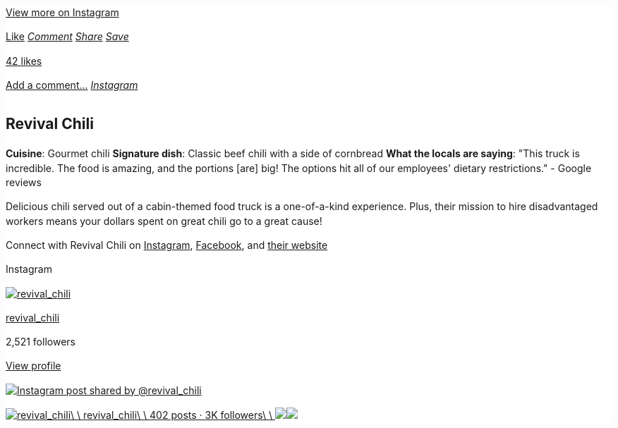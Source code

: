 [View more on Instagram](https://www.instagram.com/pghtortas/?utm_source=ig_embed&ig_rid=389bffe1-59c5-40eb-bbff-8a45a3c49816)

[Like](https://www.instagram.com/p/CBlwQDpjgRg/?utm_source=ig_embed&ig_rid=389bffe1-59c5-40eb-bbff-8a45a3c49816) [_Comment_](https://www.instagram.com/p/CBlwQDpjgRg/?utm_source=ig_embed&ig_rid=389bffe1-59c5-40eb-bbff-8a45a3c49816) [_Share_](https://www.instagram.com/p/CBlwQDpjgRg/?utm_source=ig_embed&ig_rid=389bffe1-59c5-40eb-bbff-8a45a3c49816) [_Save_](https://www.instagram.com/p/CBlwQDpjgRg/?utm_source=ig_embed&ig_rid=389bffe1-59c5-40eb-bbff-8a45a3c49816)

[42 likes](https://www.instagram.com/p/CBlwQDpjgRg/?utm_source=ig_embed&ig_rid=389bffe1-59c5-40eb-bbff-8a45a3c49816)

[Add a comment...](https://www.instagram.com/p/CBlwQDpjgRg/?utm_source=ig_embed&ig_rid=389bffe1-59c5-40eb-bbff-8a45a3c49816) [_Instagram_](https://www.instagram.com/p/CBlwQDpjgRg/?utm_source=ig_embed&ig_rid=389bffe1-59c5-40eb-bbff-8a45a3c49816)

## Revival Chili

**Cuisine**: Gourmet chili **Signature dish**: Classic beef chili with a side of cornbread **What the locals are saying**: "This truck is incredible. The food is amazing, and the portions \[are\] big! The options hit all of our employees' dietary restrictions." - Google reviews

Delicious chili served out of a cabin-themed food truck is a one-of-a-kind experience. Plus, their mission to hire disadvantaged workers means your dollars spent on great chili go to a great cause!

Connect with Revival Chili on [Instagram](https://www.instagram.com/revival_chili/?utm_source=ig_embed&ig_rid=514c77c8-c75b-4105-aa84-c1f29dfa8eb6), [Facebook](https://www.facebook.com/revivalchilipgh/), and [their website](https://revivalchili.com/)

Instagram

[![revival_chili](https://scontent.cdninstagram.com/v/t51.2885-19/95358324_169681777661634_1846945592090034176_n.jpg?stp=dst-jpg_s150x150_tt6&efg=eyJ2ZW5jb2RlX3RhZyI6InByb2ZpbGVfcGljLmRqYW5nby42MDAuYzIifQ&_nc_ht=scontent.cdninstagram.com&_nc_cat=106&_nc_oc=Q6cZ2QHVEC0tke27fBSS64Y7aEqfad7XBeXeD46Hge9kqrpBxdDKLCJbQi6w11SZztYdPNc&_nc_ohc=WjjUENKNpDsQ7kNvwGH1hno&_nc_gid=OH4Q7_-OqoopXDM8wx3wng&edm=APs17CUBAAAA&ccb=7-5&oh=00_Afcy0KvRwETfhlEb20pppWP9BpiyRuLtuZTTHqsiwvXcpg&oe=68EB06BC&_nc_sid=10d13b)](https://www.instagram.com/revival_chili/?utm_source=ig_embed&ig_rid=ca1f7b5d-c848-43a6-a633-8bce94f116a0)

[revival\_chili](https://www.instagram.com/revival_chili/?utm_source=ig_embed&ig_rid=ca1f7b5d-c848-43a6-a633-8bce94f116a0)

2,521 followers

[View profile](https://www.instagram.com/revival_chili/?utm_source=ig_embed&ig_rid=ca1f7b5d-c848-43a6-a633-8bce94f116a0)

[![Instagram post shared by @revival_chili](https://scontent.cdninstagram.com/v/t39.30808-6/470224265_18350748721120281_1161288166099472351_n.jpg?stp=dst-jpg_e35_p1080x1080_sh0.08_tt6&_nc_ht=scontent.cdninstagram.com&_nc_cat=109&_nc_oc=Q6cZ2QHVEC0tke27fBSS64Y7aEqfad7XBeXeD46Hge9kqrpBxdDKLCJbQi6w11SZztYdPNc&_nc_ohc=MQ0cEjkW4cwQ7kNvwEE5knB&_nc_gid=OH4Q7_-OqoopXDM8wx3wng&edm=APs17CUAAAAA&ccb=7-5&oh=00_AfczfGaM_dNK9fDGBuOpvKn8OH4RRbC0ir3T9z4gZEgb9g&oe=68EB24A6&_nc_sid=10d13b)](https://www.instagram.com/p/C_iwNhBx2DC/?utm_source=ig_embed&ig_rid=ca1f7b5d-c848-43a6-a633-8bce94f116a0)

[![revival_chili](https://scontent.cdninstagram.com/v/t51.2885-19/95358324_169681777661634_1846945592090034176_n.jpg?stp=dst-jpg_s150x150_tt6&efg=eyJ2ZW5jb2RlX3RhZyI6InByb2ZpbGVfcGljLmRqYW5nby42MDAuYzIifQ&_nc_ht=scontent.cdninstagram.com&_nc_cat=106&_nc_oc=Q6cZ2QHVEC0tke27fBSS64Y7aEqfad7XBeXeD46Hge9kqrpBxdDKLCJbQi6w11SZztYdPNc&_nc_ohc=WjjUENKNpDsQ7kNvwGH1hno&_nc_gid=OH4Q7_-OqoopXDM8wx3wng&edm=APs17CUBAAAA&ccb=7-5&oh=00_Afcy0KvRwETfhlEb20pppWP9BpiyRuLtuZTTHqsiwvXcpg&oe=68EB06BC&_nc_sid=10d13b)\\
\\
revival\_chili\\
\\
402 posts · 3K followers\\
\\
![](https://scontent.cdninstagram.com/v/t51.29350-15/414482221_734898465366537_6848830653066445940_n.jpg?stp=c0.3.1434.1434a_dst-jpg_e35_s240x240_tt6&efg=eyJ2ZW5jb2RlX3RhZyI6ImltYWdlX3VybGdlbi4xNDM0eDE0NDAuc2RyLmYyOTM1MC5kZWZhdWx0X2ltYWdlLmMyIn0&_nc_ht=scontent.cdninstagram.com&_nc_cat=109&_nc_oc=Q6cZ2QHVEC0tke27fBSS64Y7aEqfad7XBeXeD46Hge9kqrpBxdDKLCJbQi6w11SZztYdPNc&_nc_ohc=Mss_XBJmfHMQ7kNvwH2SqUo&_nc_gid=OH4Q7_-OqoopXDM8wx3wng&edm=APs17CUBAAAA&ccb=7-5&oh=00_Afc1hyEVpE4S23xdoax23fA-_IXRyRzhbLVGS8ltrOt12A&oe=68EB003F&_nc_sid=10d13b)![](https://scontent.cdninstagram.com/v/t51.29350-15/414211054_380086391155873_5777363349815970960_n.jpg?stp=c0.3.1434.1434a_dst-jpg_e35_s240x240_tt6&efg=eyJ2ZW5jb2RlX3RhZyI6ImltYWdlX3VybGdlbi4xNDM0eDE0NDAuc2RyLmYyOTM1MC5kZWZhdWx0X2ltYWdlLmMyIn0&_nc_ht=scontent.cdninstagram.com&_nc_cat=101&_nc_oc=Q6cZ2QHVEC0tke27fBSS64Y7aEqfad7XBeXeD46Hge9kqrpBxdDKLCJbQi6w11SZztYdPNc&_nc_ohc=IGuWCszKa7oQ7kNvwF26vat&_nc_gid=OH4Q7_-OqoopXDM8wx3wng&edm=APs17CUBAAAA&ccb=7-5&oh=00_AfcSYJti48n2l1JzU9FWfEalaseDJRm2W_9svnVFS-LOUQ&oe=68EB0D6E&_nc_sid=10d13b)](https://www.instagram.com/revival_chili/?utm_source=ig_embed&ig_rid=ca1f7b5d-c848-43a6-a633-8bce94f116a0)

